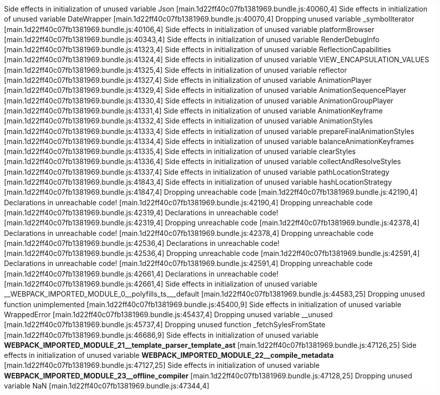 Side effects in initialization of unused variable Json [main.1d22ff40c07fb1381969.bundle.js:40060,4]
Side effects in initialization of unused variable DateWrapper [main.1d22ff40c07fb1381969.bundle.js:40070,4]
Dropping unused variable _symbolIterator [main.1d22ff40c07fb1381969.bundle.js:40106,4]
Side effects in initialization of unused variable platformBrowser [main.1d22ff40c07fb1381969.bundle.js:40343,4]
Side effects in initialization of unused variable RenderDebugInfo [main.1d22ff40c07fb1381969.bundle.js:41323,4]
Side effects in initialization of unused variable ReflectionCapabilities [main.1d22ff40c07fb1381969.bundle.js:41324,4]
Side effects in initialization of unused variable VIEW_ENCAPSULATION_VALUES [main.1d22ff40c07fb1381969.bundle.js:41325,4]
Side effects in initialization of unused variable reflector [main.1d22ff40c07fb1381969.bundle.js:41327,4]
Side effects in initialization of unused variable AnimationPlayer [main.1d22ff40c07fb1381969.bundle.js:41329,4]
Side effects in initialization of unused variable AnimationSequencePlayer [main.1d22ff40c07fb1381969.bundle.js:41330,4]
Side effects in initialization of unused variable AnimationGroupPlayer [main.1d22ff40c07fb1381969.bundle.js:41331,4]
Side effects in initialization of unused variable AnimationKeyframe [main.1d22ff40c07fb1381969.bundle.js:41332,4]
Side effects in initialization of unused variable AnimationStyles [main.1d22ff40c07fb1381969.bundle.js:41333,4]
Side effects in initialization of unused variable prepareFinalAnimationStyles [main.1d22ff40c07fb1381969.bundle.js:41334,4]
Side effects in initialization of unused variable balanceAnimationKeyframes [main.1d22ff40c07fb1381969.bundle.js:41335,4]
Side effects in initialization of unused variable clearStyles [main.1d22ff40c07fb1381969.bundle.js:41336,4]
Side effects in initialization of unused variable collectAndResolveStyles [main.1d22ff40c07fb1381969.bundle.js:41337,4]
Side effects in initialization of unused variable pathLocationStrategy [main.1d22ff40c07fb1381969.bundle.js:41843,4]
Side effects in initialization of unused variable hashLocationStrategy [main.1d22ff40c07fb1381969.bundle.js:41847,4]
Dropping unreachable code [main.1d22ff40c07fb1381969.bundle.js:42190,4]
Declarations in unreachable code! [main.1d22ff40c07fb1381969.bundle.js:42190,4]
Dropping unreachable code [main.1d22ff40c07fb1381969.bundle.js:42319,4]
Declarations in unreachable code! [main.1d22ff40c07fb1381969.bundle.js:42319,4]
Dropping unreachable code [main.1d22ff40c07fb1381969.bundle.js:42378,4]
Declarations in unreachable code! [main.1d22ff40c07fb1381969.bundle.js:42378,4]
Dropping unreachable code [main.1d22ff40c07fb1381969.bundle.js:42536,4]
Declarations in unreachable code! [main.1d22ff40c07fb1381969.bundle.js:42536,4]
Dropping unreachable code [main.1d22ff40c07fb1381969.bundle.js:42591,4]
Declarations in unreachable code! [main.1d22ff40c07fb1381969.bundle.js:42591,4]
Dropping unreachable code [main.1d22ff40c07fb1381969.bundle.js:42661,4]
Declarations in unreachable code! [main.1d22ff40c07fb1381969.bundle.js:42661,4]
Side effects in initialization of unused variable __WEBPACK_IMPORTED_MODULE_0__polyfills_ts___default [main.1d22ff40c07fb1381969.bundle.js:44583,25]
Dropping unused function unimplemented [main.1d22ff40c07fb1381969.bundle.js:45400,9]
Side effects in initialization of unused variable WrappedError [main.1d22ff40c07fb1381969.bundle.js:45437,4]
Dropping unused variable __unused [main.1d22ff40c07fb1381969.bundle.js:45737,4]
Dropping unused function _fetchSylesFromState [main.1d22ff40c07fb1381969.bundle.js:46686,9]
Side effects in initialization of unused variable __WEBPACK_IMPORTED_MODULE_21__template_parser_template_ast__ [main.1d22ff40c07fb1381969.bundle.js:47126,25]
Side effects in initialization of unused variable __WEBPACK_IMPORTED_MODULE_22__compile_metadata__ [main.1d22ff40c07fb1381969.bundle.js:47127,25]
Side effects in initialization of unused variable __WEBPACK_IMPORTED_MODULE_23__offline_compiler__ [main.1d22ff40c07fb1381969.bundle.js:47128,25]
Dropping unused variable NaN [main.1d22ff40c07fb1381969.bundle.js:47344,4]